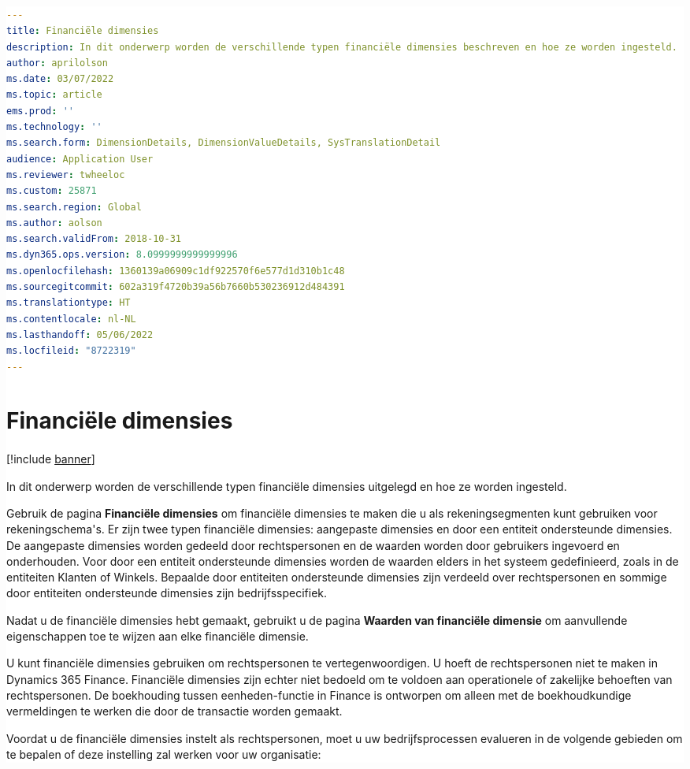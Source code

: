 ```yaml
---
title: Financiële dimensies
description: In dit onderwerp worden de verschillende typen financiële dimensies beschreven en hoe ze worden ingesteld.
author: aprilolson
ms.date: 03/07/2022
ms.topic: article
ems.prod: ''
ms.technology: ''
ms.search.form: DimensionDetails, DimensionValueDetails, SysTranslationDetail
audience: Application User
ms.reviewer: twheeloc
ms.custom: 25871
ms.search.region: Global
ms.author: aolson
ms.search.validFrom: 2018-10-31
ms.dyn365.ops.version: 8.0999999999999996
ms.openlocfilehash: 1360139a06909c1df922570f6e577d1d310b1c48
ms.sourcegitcommit: 602a319f4720b39a56b7660b530236912d484391
ms.translationtype: HT
ms.contentlocale: nl-NL
ms.lasthandoff: 05/06/2022
ms.locfileid: "8722319"
---
```

# <a name="financial-dimensions"></a>Financiële dimensies

[!include [banner](../includes/banner.md)]

In dit onderwerp worden de verschillende typen financiële dimensies uitgelegd en hoe ze worden ingesteld.

Gebruik de pagina **Financiële dimensies** om financiële dimensies te maken die u als rekeningsegmenten kunt gebruiken voor rekeningschema's. Er zijn twee typen financiële dimensies: aangepaste dimensies en door een entiteit ondersteunde dimensies. De aangepaste dimensies worden gedeeld door rechtspersonen en de waarden worden door gebruikers ingevoerd en onderhouden. Voor door een entiteit ondersteunde dimensies worden de waarden elders in het systeem gedefinieerd, zoals in de entiteiten Klanten of Winkels. Bepaalde door entiteiten ondersteunde dimensies zijn verdeeld over rechtspersonen en sommige door entiteiten ondersteunde dimensies zijn bedrijfsspecifiek.

Nadat u de financiële dimensies hebt gemaakt, gebruikt u de pagina **Waarden van financiële dimensie** om aanvullende eigenschappen toe te wijzen aan elke financiële dimensie.

U kunt financiële dimensies gebruiken om rechtspersonen te vertegenwoordigen. U hoeft de rechtspersonen niet te maken in Dynamics 365 Finance. Financiële dimensies zijn echter niet bedoeld om te voldoen aan operationele of zakelijke behoeften van rechtspersonen. De boekhouding tussen eenheden-functie in Finance is ontworpen om alleen met de boekhoudkundige vermeldingen te werken die door de transactie worden gemaakt.

Voordat u de financiële dimensies instelt als rechtspersonen, moet u uw bedrijfsprocessen evalueren in de volgende gebieden om te bepalen of deze instelling zal werken voor uw organisatie:
